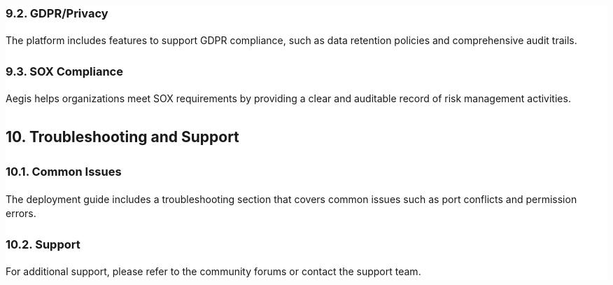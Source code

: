 ### 9.2. GDPR/Privacy
The platform includes features to support GDPR compliance, such as data retention policies and comprehensive audit trails.

### 9.3. SOX Compliance
Aegis helps organizations meet SOX requirements by providing a clear and auditable record of risk management activities.

## 10. Troubleshooting and Support

### 10.1. Common Issues
The deployment guide includes a troubleshooting section that covers common issues such as port conflicts and permission errors.

### 10.2. Support
For additional support, please refer to the community forums or contact the support team.
